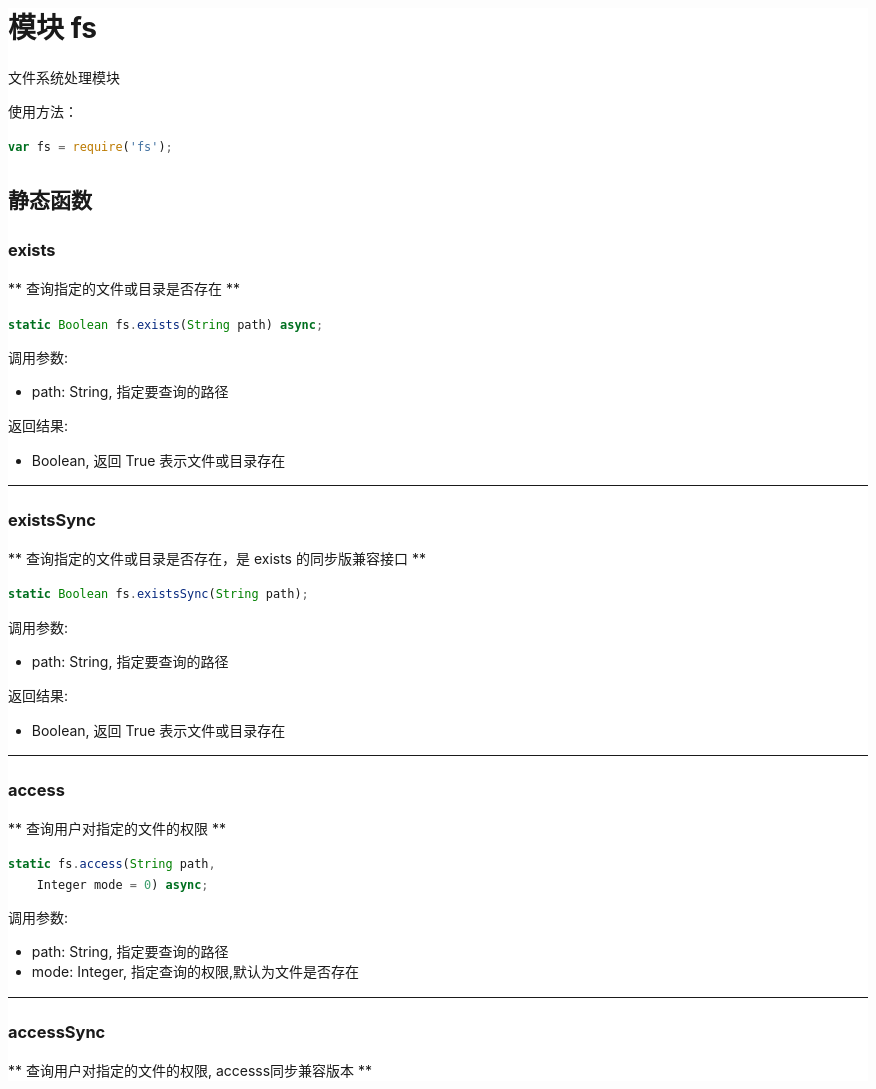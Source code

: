 # 模块 fs
文件系统处理模块

使用方法：

```JavaScript
var fs = require('fs');
```

## 静态函数
        
### exists
** 查询指定的文件或目录是否存在 **

```JavaScript
static Boolean fs.exists(String path) async;
```

调用参数:
* path: String, 指定要查询的路径

返回结果:
* Boolean, 返回 True 表示文件或目录存在

--------------------------
### existsSync
** 查询指定的文件或目录是否存在，是 exists 的同步版兼容接口 **

```JavaScript
static Boolean fs.existsSync(String path);
```

调用参数:
* path: String, 指定要查询的路径

返回结果:
* Boolean, 返回 True 表示文件或目录存在

--------------------------
### access
** 查询用户对指定的文件的权限 **

```JavaScript
static fs.access(String path,
    Integer mode = 0) async;
```

调用参数:
* path: String, 指定要查询的路径
* mode: Integer, 指定查询的权限,默认为文件是否存在

--------------------------
### accessSync
** 查询用户对指定的文件的权限, accesss同步兼容版本 **
